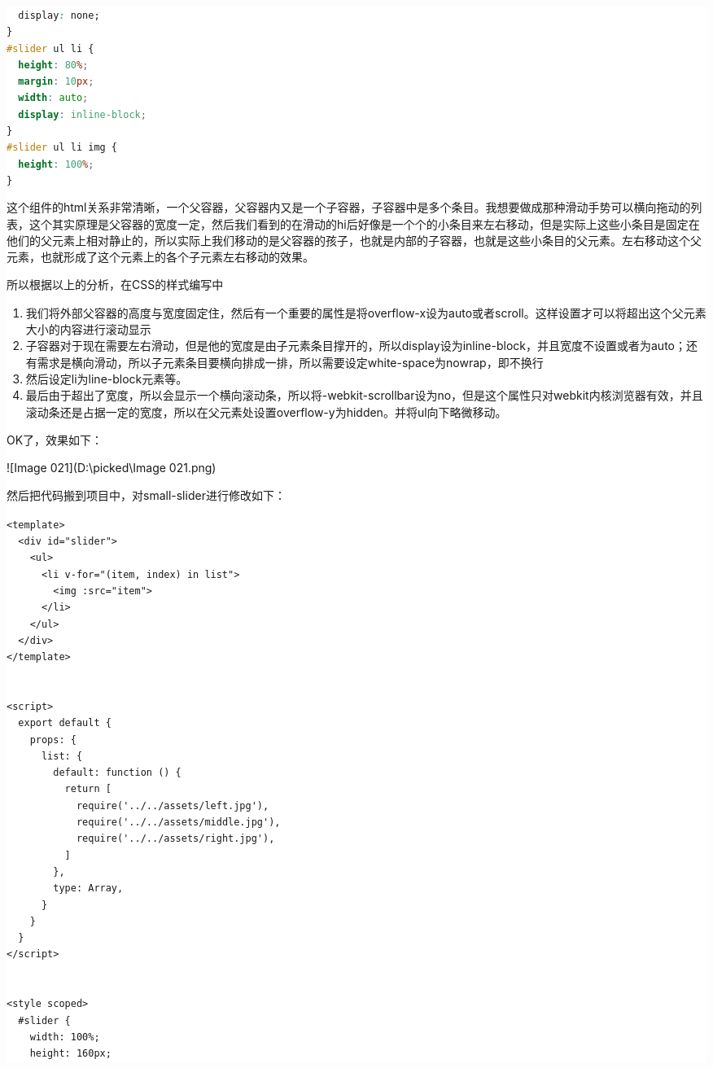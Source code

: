 ```css
  display: none;
}
#slider ul li {
  height: 80%;
  margin: 10px;
  width: auto;
  display: inline-block;
}
#slider ul li img {
  height: 100%;
}
```

这个组件的html关系非常清晰，一个父容器，父容器内又是一个子容器，子容器中是多个条目。我想要做成那种滑动手势可以横向拖动的列表，这个其实原理是父容器的宽度一定，然后我们看到的在滑动的hi后好像是一个个的小条目来左右移动，但是实际上这些小条目是固定在他们的父元素上相对静止的，所以实际上我们移动的是父容器的孩子，也就是内部的子容器，也就是这些小条目的父元素。左右移动这个父元素，也就形成了这个元素上的各个子元素左右移动的效果。

所以根据以上的分析，在CSS的样式编写中

1. 我们将外部父容器的高度与宽度固定住，然后有一个重要的属性是将overflow-x设为auto或者scroll。这样设置才可以将超出这个父元素大小的内容进行滚动显示
2. 子容器对于现在需要左右滑动，但是他的宽度是由子元素条目撑开的，所以display设为inline-block，并且宽度不设置或者为auto；还有需求是横向滑动，所以子元素条目要横向排成一排，所以需要设定white-space为nowrap，即不换行
3. 然后设定li为line-block元素等。
4. 最后由于超出了宽度，所以会显示一个横向滚动条，所以将-webkit-scrollbar设为no，但是这个属性只对webkit内核浏览器有效，并且滚动条还是占据一定的宽度，所以在父元素处设置overflow-y为hidden。并将ul向下略微移动。

OK了，效果如下：

![Image 021](D:\picked\Image 021.png)

然后把代码搬到项目中，对small-slider进行修改如下：

```vue
<template>
  <div id="slider">
    <ul>
      <li v-for="(item, index) in list">
        <img :src="item">
      </li>
    </ul>
  </div>
</template>


<script>
  export default {
    props: {
      list: {
        default: function () {
          return [
            require('../../assets/left.jpg'),
            require('../../assets/middle.jpg'),
            require('../../assets/right.jpg'),
          ]
        },
        type: Array,
      }
    }
  }
</script>


<style scoped>
  #slider {
    width: 100%;
    height: 160px;
```